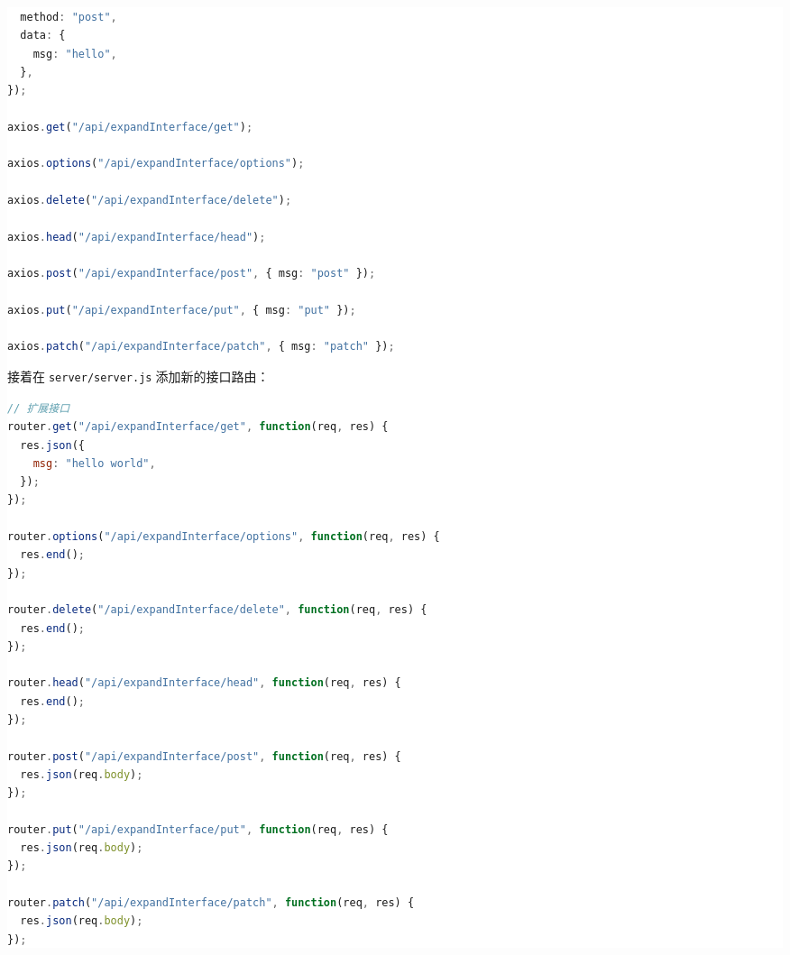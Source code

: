 ```typescript
  method: "post",
  data: {
    msg: "hello",
  },
});

axios.get("/api/expandInterface/get");

axios.options("/api/expandInterface/options");

axios.delete("/api/expandInterface/delete");

axios.head("/api/expandInterface/head");

axios.post("/api/expandInterface/post", { msg: "post" });

axios.put("/api/expandInterface/put", { msg: "put" });

axios.patch("/api/expandInterface/patch", { msg: "patch" });
```

接着在 `server/server.js` 添加新的接口路由：

```javascript
// 扩展接口
router.get("/api/expandInterface/get", function(req, res) {
  res.json({
    msg: "hello world",
  });
});

router.options("/api/expandInterface/options", function(req, res) {
  res.end();
});

router.delete("/api/expandInterface/delete", function(req, res) {
  res.end();
});

router.head("/api/expandInterface/head", function(req, res) {
  res.end();
});

router.post("/api/expandInterface/post", function(req, res) {
  res.json(req.body);
});

router.put("/api/expandInterface/put", function(req, res) {
  res.json(req.body);
});

router.patch("/api/expandInterface/patch", function(req, res) {
  res.json(req.body);
});
```
